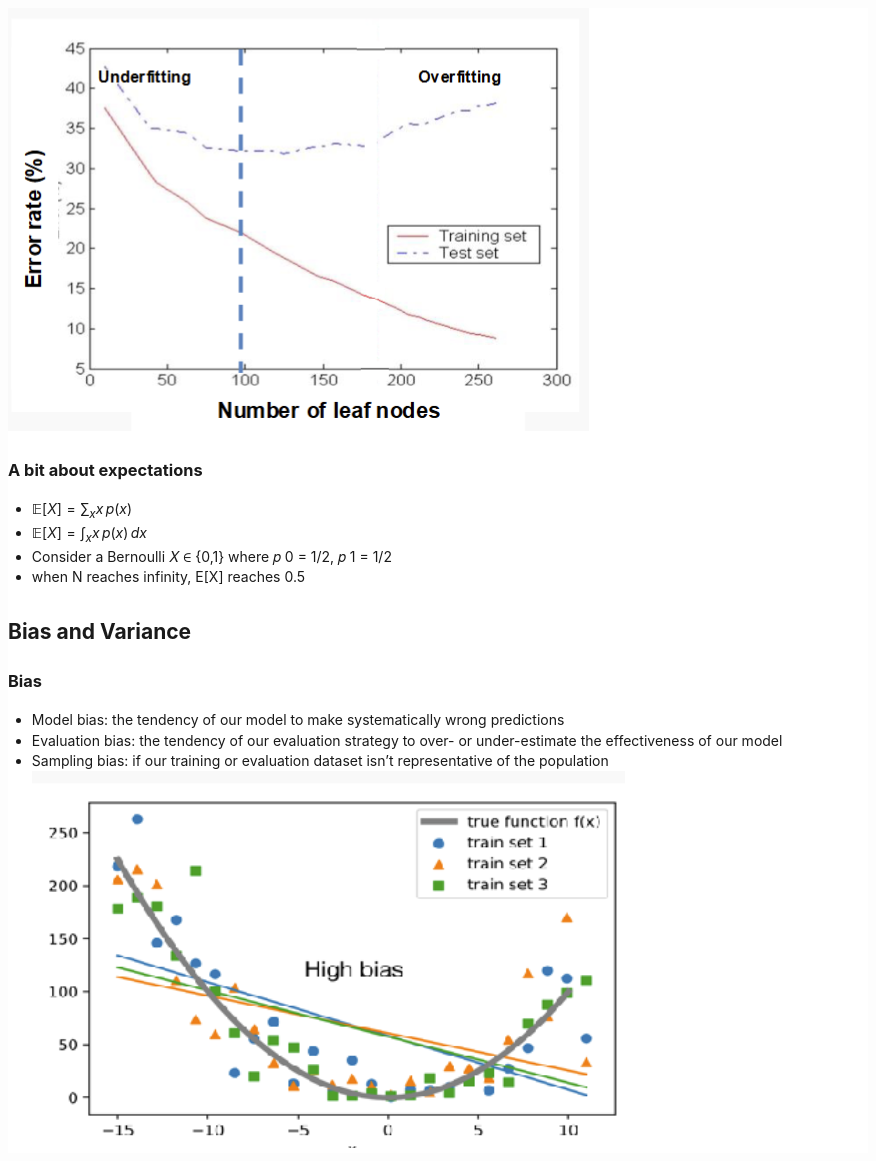 ![Fit2](assets/fitting_2.png)

### A bit about expectations
- $\mathbb{E}[X] = \sum_{x} x \, p(x)$ 
- $\mathbb{E}[X] = \int_{x} x \, p(x) \, dx$ 
- Consider a Bernoulli 𝑋 ∈ {0,1} where 𝑝 0 = 1/2, 𝑝 1 = 1/2
- when N reaches infinity, E[X] reaches 0.5

## Bias and Variance

### Bias
- Model bias: the tendency of
our model to make
systematically wrong
predictions
- Evaluation bias: the tendency of our evaluation
strategy to over- or under-estimate the effectiveness of
our model
- Sampling bias: if our training or evaluation dataset
isn’t representative of the population
![bias](assets/bias.png)
